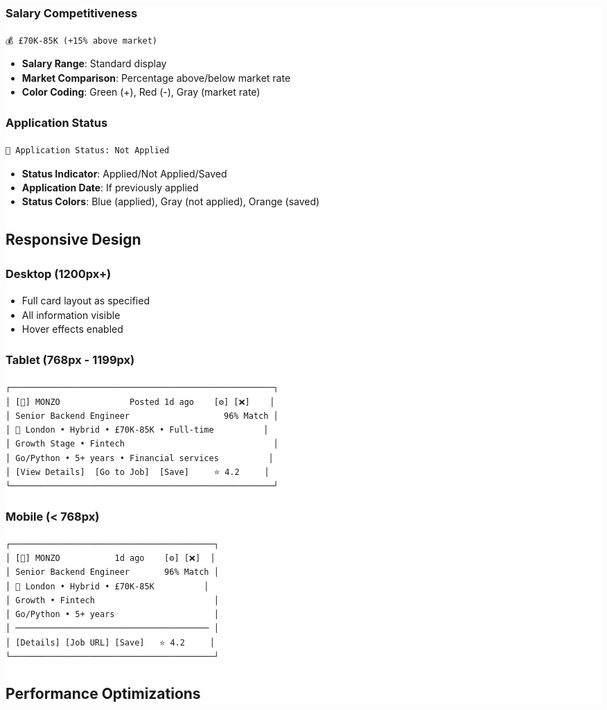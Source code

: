 ### Salary Competitiveness
```
💰 £70K-85K (+15% above market)
```
- **Salary Range**: Standard display
- **Market Comparison**: Percentage above/below market rate
- **Color Coding**: Green (+), Red (-), Gray (market rate)

### Application Status
```
📝 Application Status: Not Applied
```
- **Status Indicator**: Applied/Not Applied/Saved
- **Application Date**: If previously applied
- **Status Colors**: Blue (applied), Gray (not applied), Orange (saved)

## Responsive Design

### Desktop (1200px+)
- Full card layout as specified
- All information visible
- Hover effects enabled

### Tablet (768px - 1199px)
```
┌─────────────────────────────────────────────────────┐
│ [🏢] MONZO              Posted 1d ago    [⚙] [❌]    │
│ Senior Backend Engineer                   96% Match │
│ 📍 London • Hybrid • £70K-85K • Full-time          │
│ Growth Stage • Fintech                              │
│ Go/Python • 5+ years • Financial services          │
│ [View Details]  [Go to Job]  [Save]     ⭐ 4.2     │
└─────────────────────────────────────────────────────┘
```

### Mobile (< 768px)
```
┌─────────────────────────────────────────┐
│ [🏢] MONZO           1d ago    [⚙] [❌]  │
│ Senior Backend Engineer       96% Match │
│ 📍 London • Hybrid • £70K-85K          │
│ Growth • Fintech                        │
│ Go/Python • 5+ years                    │
│ ─────────────────────────────────────── │
│ [Details] [Job URL] [Save]   ⭐ 4.2     │
└─────────────────────────────────────────┘
```

## Performance Optimizations
